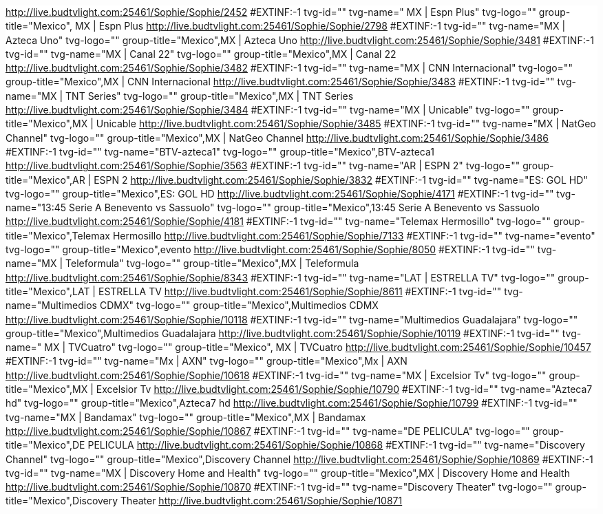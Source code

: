http://live.budtvlight.com:25461/Sophie/Sophie/2452
#EXTINF:-1 tvg-id="" tvg-name=" MX | Espn Plus" tvg-logo="" group-title="Mexico", MX | Espn Plus
http://live.budtvlight.com:25461/Sophie/Sophie/2798
#EXTINF:-1 tvg-id="" tvg-name="MX | Azteca Uno" tvg-logo="" group-title="Mexico",MX | Azteca Uno
http://live.budtvlight.com:25461/Sophie/Sophie/3481
#EXTINF:-1 tvg-id="" tvg-name="MX | Canal 22" tvg-logo="" group-title="Mexico",MX | Canal 22
http://live.budtvlight.com:25461/Sophie/Sophie/3482
#EXTINF:-1 tvg-id="" tvg-name="MX | CNN Internacional" tvg-logo="" group-title="Mexico",MX | CNN Internacional
http://live.budtvlight.com:25461/Sophie/Sophie/3483
#EXTINF:-1 tvg-id="" tvg-name="MX | TNT Series" tvg-logo="" group-title="Mexico",MX | TNT Series
http://live.budtvlight.com:25461/Sophie/Sophie/3484
#EXTINF:-1 tvg-id="" tvg-name="MX | Unicable" tvg-logo="" group-title="Mexico",MX | Unicable
http://live.budtvlight.com:25461/Sophie/Sophie/3485
#EXTINF:-1 tvg-id="" tvg-name="MX | NatGeo Channel" tvg-logo="" group-title="Mexico",MX | NatGeo Channel
http://live.budtvlight.com:25461/Sophie/Sophie/3486
#EXTINF:-1 tvg-id="" tvg-name="BTV-azteca1" tvg-logo="" group-title="Mexico",BTV-azteca1
http://live.budtvlight.com:25461/Sophie/Sophie/3563
#EXTINF:-1 tvg-id="" tvg-name="AR | ESPN 2" tvg-logo="" group-title="Mexico",AR | ESPN 2
http://live.budtvlight.com:25461/Sophie/Sophie/3832
#EXTINF:-1 tvg-id="" tvg-name="ES: GOL HD" tvg-logo="" group-title="Mexico",ES: GOL HD
http://live.budtvlight.com:25461/Sophie/Sophie/4171
#EXTINF:-1 tvg-id="" tvg-name="13:45 Serie A Benevento vs Sassuolo" tvg-logo="" group-title="Mexico",13:45 Serie A Benevento vs Sassuolo
http://live.budtvlight.com:25461/Sophie/Sophie/4181
#EXTINF:-1 tvg-id="" tvg-name="Telemax Hermosillo" tvg-logo="" group-title="Mexico",Telemax Hermosillo
http://live.budtvlight.com:25461/Sophie/Sophie/7133
#EXTINF:-1 tvg-id="" tvg-name="evento" tvg-logo="" group-title="Mexico",evento
http://live.budtvlight.com:25461/Sophie/Sophie/8050
#EXTINF:-1 tvg-id="" tvg-name="MX | Teleformula" tvg-logo="" group-title="Mexico",MX | Teleformula
http://live.budtvlight.com:25461/Sophie/Sophie/8343
#EXTINF:-1 tvg-id="" tvg-name="LAT | ESTRELLA TV" tvg-logo="" group-title="Mexico",LAT | ESTRELLA TV
http://live.budtvlight.com:25461/Sophie/Sophie/8611
#EXTINF:-1 tvg-id="" tvg-name="Multimedios CDMX" tvg-logo="" group-title="Mexico",Multimedios CDMX
http://live.budtvlight.com:25461/Sophie/Sophie/10118
#EXTINF:-1 tvg-id="" tvg-name="Multimedios Guadalajara" tvg-logo="" group-title="Mexico",Multimedios Guadalajara
http://live.budtvlight.com:25461/Sophie/Sophie/10119
#EXTINF:-1 tvg-id="" tvg-name=" MX | TVCuatro" tvg-logo="" group-title="Mexico", MX | TVCuatro
http://live.budtvlight.com:25461/Sophie/Sophie/10457
#EXTINF:-1 tvg-id="" tvg-name="Mx | AXN" tvg-logo="" group-title="Mexico",Mx | AXN
http://live.budtvlight.com:25461/Sophie/Sophie/10618
#EXTINF:-1 tvg-id="" tvg-name="MX | Excelsior Tv" tvg-logo="" group-title="Mexico",MX | Excelsior Tv
http://live.budtvlight.com:25461/Sophie/Sophie/10790
#EXTINF:-1 tvg-id="" tvg-name="Azteca7 hd" tvg-logo="" group-title="Mexico",Azteca7 hd
http://live.budtvlight.com:25461/Sophie/Sophie/10799
#EXTINF:-1 tvg-id="" tvg-name="MX | Bandamax" tvg-logo="" group-title="Mexico",MX | Bandamax
http://live.budtvlight.com:25461/Sophie/Sophie/10867
#EXTINF:-1 tvg-id="" tvg-name="DE PELICULA" tvg-logo="" group-title="Mexico",DE PELICULA
http://live.budtvlight.com:25461/Sophie/Sophie/10868
#EXTINF:-1 tvg-id="" tvg-name="Discovery Channel" tvg-logo="" group-title="Mexico",Discovery Channel
http://live.budtvlight.com:25461/Sophie/Sophie/10869
#EXTINF:-1 tvg-id="" tvg-name="MX | Discovery Home and Health" tvg-logo="" group-title="Mexico",MX | Discovery Home and Health
http://live.budtvlight.com:25461/Sophie/Sophie/10870
#EXTINF:-1 tvg-id="" tvg-name="Discovery Theater" tvg-logo="" group-title="Mexico",Discovery Theater
http://live.budtvlight.com:25461/Sophie/Sophie/10871